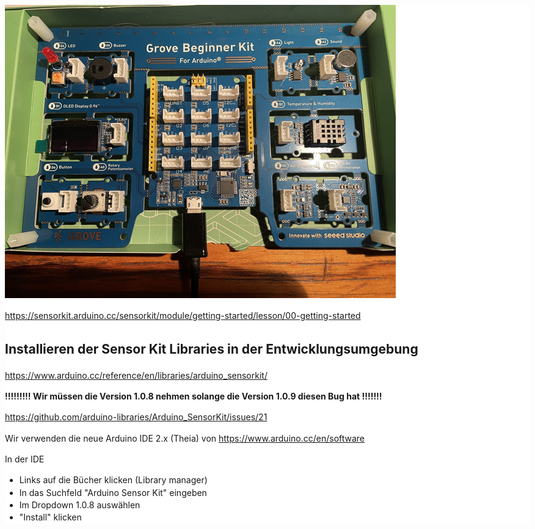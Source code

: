 ![Grove Beginner Kit neu](images/seeed_grove_beginner_kit.png)


https://sensorkit.arduino.cc/sensorkit/module/getting-started/lesson/00-getting-started

## Installieren der Sensor Kit Libraries in der Entwicklungsumgebung

https://www.arduino.cc/reference/en/libraries/arduino_sensorkit/

**!!!!!!!!! Wir müssen die Version 1.0.8 nehmen solange die Version 1.0.9 diesen Bug hat !!!!!!!**

https://github.com/arduino-libraries/Arduino_SensorKit/issues/21

Wir verwenden die neue Arduino IDE 2.x (Theia) von https://www.arduino.cc/en/software

In der IDE

- Links auf die Bücher klicken (Library manager)
- In das Suchfeld "Arduino Sensor Kit" eingeben
- Im Dropdown 1.0.8 auswählen
- "Install" klicken

